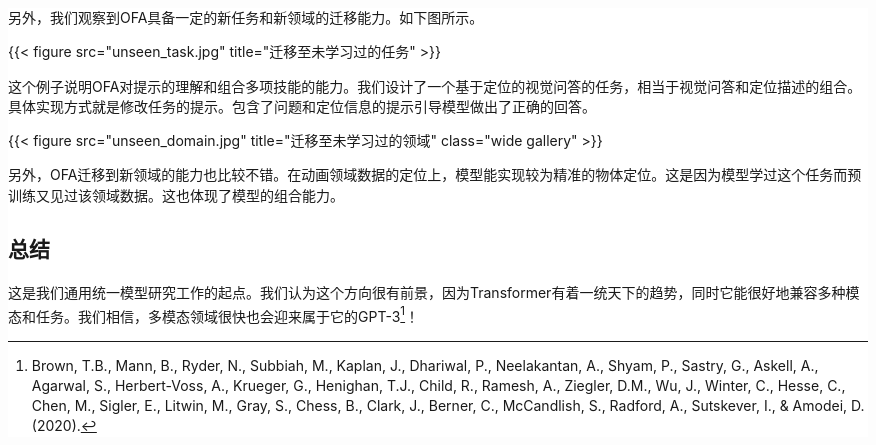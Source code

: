 另外，我们观察到OFA具备一定的新任务和新领域的迁移能力。如下图所示。

{{< figure src="unseen_task.jpg" title="迁移至未学习过的任务" >}}


这个例子说明OFA对提示的理解和组合多项技能的能力。我们设计了一个基于定位的视觉问答的任务，相当于视觉问答和定位描述的组合。具体实现方式就是修改任务的提示。包含了问题和定位信息的提示引导模型做出了正确的回答。

{{< figure src="unseen_domain.jpg" title="迁移至未学习过的领域" class="wide gallery" >}}


另外，OFA迁移到新领域的能力也比较不错。在动画领域数据的定位上，模型能实现较为精准的物体定位。这是因为模型学过这个任务而预训练又见过该领域数据。这也体现了模型的组合能力。


## 总结
这是我们通用统一模型研究工作的起点。我们认为这个方向很有前景，因为Transformer有着一统天下的趋势，同时它能很好地兼容多种模态和任务。我们相信，多模态领域很快也会迎来属于它的GPT-3[^24]！


[^1]: Wang, P., Yang, A., Men, R., Lin, J., Bai, S., Li, Z., Ma, J., Zhou, C., Zhou, J., & Yang, H. (2022). 
    Unifying Architectures, Tasks, and Modalities Through a Simple Sequence-to-Sequence Learning Framework. 
    International Conference on Machine Learning.

[^2]: Chen, Y., Li, L., Yu, L., Kholy, A.E., Ahmed, F., Gan, Z., Cheng, Y., & Liu, J. (2019). 
    UNITER: UNiversal Image-TExt Representation Learning. 
    European Conference on Computer Vision.

[^3]: Lu, J., Batra, D., Parikh, D., & Lee, S. (2019). 
    ViLBERT: Pretraining Task-Agnostic Visiolinguistic Representations for Vision-and-Language Tasks. 
    Neural Information Processing Systems.

[^bert]: Devlin, J., Chang, M., Lee, K., & Toutanova, K. (2019). 
    BERT: Pre-training of Deep Bidirectional Transformers for Language Understanding. 
    arXiv, abs/1810.04805.

[^5]: Dosovitskiy, A., Beyer, L., Kolesnikov, A., Weissenborn, D., Zhai, X., Unterthiner, T., Dehghani, M., Minderer, M., Heigold, G., Gelly, S., Uszkoreit, J., & Houlsby, N. (2020). 
    An Image is Worth 16x16 Words: Transformers for Image Recognition at Scale. 
    arXiv, abs/2010.11929.

[^6]: Ren, S., He, K., Girshick, R.B., & Sun, J. (2015). 
    Faster R-CNN: Towards Real-Time Object Detection with Region Proposal Networks. 
    IEEE Transactions on Pattern Analysis and Machine Intelligence, 39, 1137-1149.

[^7]: Kim, W., Son, B., & Kim, I. (2021). 
    ViLT: Vision-and-Language Transformer Without Convolution or Region Supervision. 
    International Conference on Machine Learning.

[^8]: Radford, A., Kim, J.W., Hallacy, C., Ramesh, A., Goh, G., Agarwal, S., Sastry, G., Askell, A., Mishkin, P., Clark, J., Krueger, G., & Sutskever, I. (2021). 
    Learning Transferable Visual Models From Natural Language Supervision. 
    International Conference on Machine Learning.

[^9]: Shen, S., Li, L.H., Tan, H., Bansal, M., Rohrbach, A., Chang, K., Yao, Z., & Keutzer, K. (2021). 
    How Much Can CLIP Benefit Vision-and-Language Tasks? 
    arXiv, abs/2107.06383.

[^10]: Wang, Z., Yu, J., Yu, A.W., Dai, Z., Tsvetkov, Y., & Cao, Y. (2021). 
    SimVLM: Simple Visual Language Model Pretraining with Weak Supervision. 
    arXiv, abs/2108.10904.

[^11]: Lu, J., Clark, C., Zellers, R., Mottaghi, R., & Kembhavi, A. (2022). 
    Unified-IO: A Unified Model for Vision, Language, and Multi-Modal Tasks. 
    arXiv, abs/2206.08916.

[^12]: Alayrac, J., Donahue, J., Luc, P., Miech, A., Barr, I., Hasson, Y., Lenc, K., Mensch, A., Millican, K., Reynolds, M., Ring, R., Rutherford, E., Cabi, S., Han, T., Gong, Z., Samangooei, S., Monteiro, M., Menick, J., Borgeaud, S., Brock, A., Nematzadeh, A., Sharifzadeh, S., Binkowski, M., Barreira, R., Vinyals, O., Zisserman, A., & Simonyan, K. (2022). 
    Flamingo: a Visual Language Model for Few-Shot Learning. 
    arXiv, abs/2204.14198.

[^13]: Wang, W., Bao, H., Dong, L., Bjorck, J., Peng, Z., Liu, Q., Aggarwal, K., Mohammed, O., Singhal, S., Som, S., & Wei, F. (2022). 
    Image as a Foreign Language: BEiT Pretraining for All Vision and Vision-Language Tasks. 
    arXiv, abs/2208.10442.

[^14]: Ho, J., Jain, A., & Abbeel, P. (2020). 
    Denoising Diffusion Probabilistic Models. 
    arXiv, abs/2006.11239.


[^15]: Razavi, A., Oord, A.V., & Vinyals, O. (2019). 
[^16]: Esser, P., Rombach, R., & Ommer, B. (2020). 
[^17]: Ramesh, A., Pavlov, M., Goh, G., Gray, S., Voss, C., Radford, A., Chen, M., & Sutskever, I. (2021). 
[^18]: Ding, M., Yang, Z., Hong, W., Zheng, W., Zhou, C., Yin, D., Lin, J., Zou, X., Shao, Z., Yang, H., & Tang, J. (2021). 
[^19]: Chen, T., Saxena, S., Li, L., Fleet, D.J., & Hinton, G.R. (2021). 
[^20]: Raffel, C., Shazeer, N.M., Roberts, A., Lee, K., Narang, S., Matena, M., Zhou, Y., Li, W., & Liu, P.J. (2019). 
[^21]: Shleifer, S., Weston, J., & Ott, M. (2021). 
[^22]: Bao, H., Dong, L., & Wei, F. (2021). 
[^23]: He, K., Chen, X., Xie, S., Li, Y., Doll'ar, P., & Girshick, R.B. (2021). 
[^24]: Brown, T.B., Mann, B., Ryder, N., Subbiah, M., Kaplan, J., Dhariwal, P., Neelakantan, A., Shyam, P., Sastry, G., Askell, A., Agarwal, S., Herbert-Voss, A., Krueger, G., Henighan, T.J., Child, R., Ramesh, A., Ziegler, D.M., Wu, J., Winter, C., Hesse, C., Chen, M., Sigler, E., Litwin, M., Gray, S., Chess, B., Clark, J., Berner, C., McCandlish, S., Radford, A., Sutskever, I., & Amodei, D. (2020). 